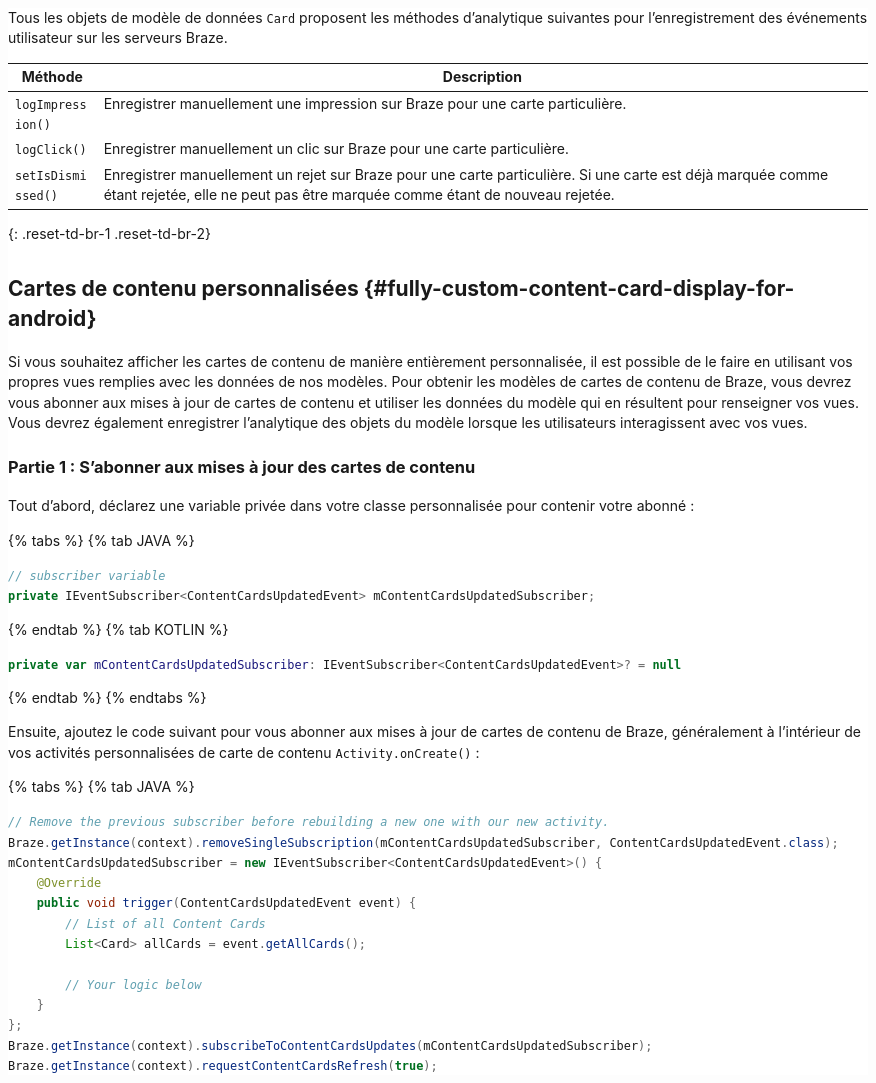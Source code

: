Tous les objets de modèle de données `Card` proposent les méthodes d’analytique suivantes pour l’enregistrement des événements utilisateur sur les serveurs Braze.

|Méthode | Description |
|---|---|
|`logImpression()` | Enregistrer manuellement une impression sur Braze pour une carte particulière. |
|`logClick()` | Enregistrer manuellement un clic sur Braze pour une carte particulière. |
|`setIsDismissed()` | Enregistrer manuellement un rejet sur Braze pour une carte particulière. Si une carte est déjà marquée comme étant rejetée, elle ne peut pas être marquée comme étant de nouveau rejetée. |
{: .reset-td-br-1 .reset-td-br-2}

## Cartes de contenu personnalisées {#fully-custom-content-card-display-for-android}

Si vous souhaitez afficher les cartes de contenu de manière entièrement personnalisée, il est possible de le faire en utilisant vos propres vues remplies avec les données de nos modèles. Pour obtenir les modèles de cartes de contenu de Braze, vous devrez vous abonner aux mises à jour de cartes de contenu et utiliser les données du modèle qui en résultent pour renseigner vos vues. Vous devrez également enregistrer l’analytique des objets du modèle lorsque les utilisateurs interagissent avec vos vues.

### Partie 1 : S’abonner aux mises à jour des cartes de contenu

Tout d’abord, déclarez une variable privée dans votre classe personnalisée pour contenir votre abonné :

{% tabs %}
{% tab JAVA %}

```java
// subscriber variable
private IEventSubscriber<ContentCardsUpdatedEvent> mContentCardsUpdatedSubscriber;
```

{% endtab %}
{% tab KOTLIN %}

```kotlin
private var mContentCardsUpdatedSubscriber: IEventSubscriber<ContentCardsUpdatedEvent>? = null
```

{% endtab %}
{% endtabs %}

Ensuite, ajoutez le code suivant pour vous abonner aux mises à jour de cartes de contenu de Braze, généralement à l’intérieur de vos activités personnalisées de carte de contenu `Activity.onCreate()` :

{% tabs %}
{% tab JAVA %}

```java
// Remove the previous subscriber before rebuilding a new one with our new activity.
Braze.getInstance(context).removeSingleSubscription(mContentCardsUpdatedSubscriber, ContentCardsUpdatedEvent.class);
mContentCardsUpdatedSubscriber = new IEventSubscriber<ContentCardsUpdatedEvent>() {
    @Override
    public void trigger(ContentCardsUpdatedEvent event) {
        // List of all Content Cards
        List<Card> allCards = event.getAllCards();

        // Your logic below
    }
};
Braze.getInstance(context).subscribeToContentCardsUpdates(mContentCardsUpdatedSubscriber);
Braze.getInstance(context).requestContentCardsRefresh(true);
```